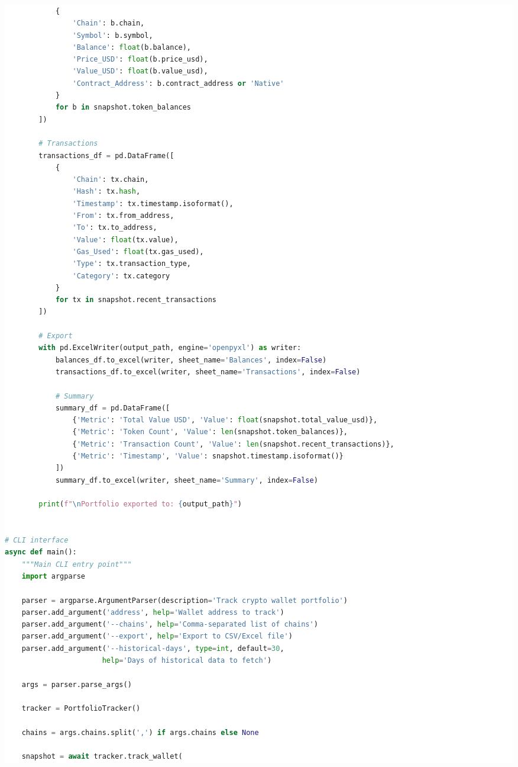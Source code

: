 ```python
            {
                'Chain': b.chain,
                'Symbol': b.symbol,
                'Balance': float(b.balance),
                'Price_USD': float(b.price_usd),
                'Value_USD': float(b.value_usd),
                'Contract_Address': b.contract_address or 'Native'
            }
            for b in snapshot.token_balances
        ])

        # Transactions
        transactions_df = pd.DataFrame([
            {
                'Chain': tx.chain,
                'Hash': tx.hash,
                'Timestamp': tx.timestamp.isoformat(),
                'From': tx.from_address,
                'To': tx.to_address,
                'Value': float(tx.value),
                'Gas_Used': float(tx.gas_used),
                'Type': tx.transaction_type,
                'Category': tx.category
            }
            for tx in snapshot.recent_transactions
        ])

        # Export
        with pd.ExcelWriter(output_path, engine='openpyxl') as writer:
            balances_df.to_excel(writer, sheet_name='Balances', index=False)
            transactions_df.to_excel(writer, sheet_name='Transactions', index=False)

            # Summary
            summary_df = pd.DataFrame([
                {'Metric': 'Total Value USD', 'Value': float(snapshot.total_value_usd)},
                {'Metric': 'Token Count', 'Value': len(snapshot.token_balances)},
                {'Metric': 'Transaction Count', 'Value': len(snapshot.recent_transactions)},
                {'Metric': 'Timestamp', 'Value': snapshot.timestamp.isoformat()}
            ])
            summary_df.to_excel(writer, sheet_name='Summary', index=False)

        print(f"\nPortfolio exported to: {output_path}")


# CLI interface
async def main():
    """Main CLI entry point"""
    import argparse

    parser = argparse.ArgumentParser(description='Track crypto wallet portfolio')
    parser.add_argument('address', help='Wallet address to track')
    parser.add_argument('--chains', help='Comma-separated list of chains')
    parser.add_argument('--export', help='Export to CSV/Excel file')
    parser.add_argument('--historical-days', type=int, default=30,
                       help='Days of historical data to fetch')

    args = parser.parse_args()

    tracker = PortfolioTracker()

    chains = args.chains.split(',') if args.chains else None

    snapshot = await tracker.track_wallet(
```